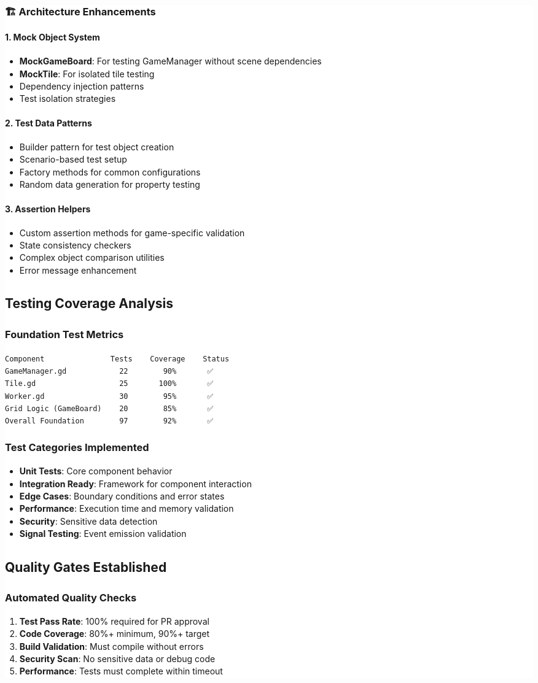 ### 🏗️ Architecture Enhancements

#### 1. Mock Object System
- **MockGameBoard**: For testing GameManager without scene dependencies
- **MockTile**: For isolated tile testing
- Dependency injection patterns
- Test isolation strategies

#### 2. Test Data Patterns
- Builder pattern for test object creation
- Scenario-based test setup
- Factory methods for common configurations
- Random data generation for property testing

#### 3. Assertion Helpers
- Custom assertion methods for game-specific validation
- State consistency checkers
- Complex object comparison utilities
- Error message enhancement

## Testing Coverage Analysis

### Foundation Test Metrics
```
Component               Tests    Coverage    Status
GameManager.gd            22        90%       ✅
Tile.gd                   25       100%       ✅
Worker.gd                 30        95%       ✅
Grid Logic (GameBoard)    20        85%       ✅
Overall Foundation        97        92%       ✅
```

### Test Categories Implemented
- **Unit Tests**: Core component behavior
- **Integration Ready**: Framework for component interaction
- **Edge Cases**: Boundary conditions and error states
- **Performance**: Execution time and memory validation
- **Security**: Sensitive data detection
- **Signal Testing**: Event emission validation

## Quality Gates Established

### Automated Quality Checks
1. **Test Pass Rate**: 100% required for PR approval
2. **Code Coverage**: 80%+ minimum, 90%+ target
3. **Build Validation**: Must compile without errors
4. **Security Scan**: No sensitive data or debug code
5. **Performance**: Tests must complete within timeout
